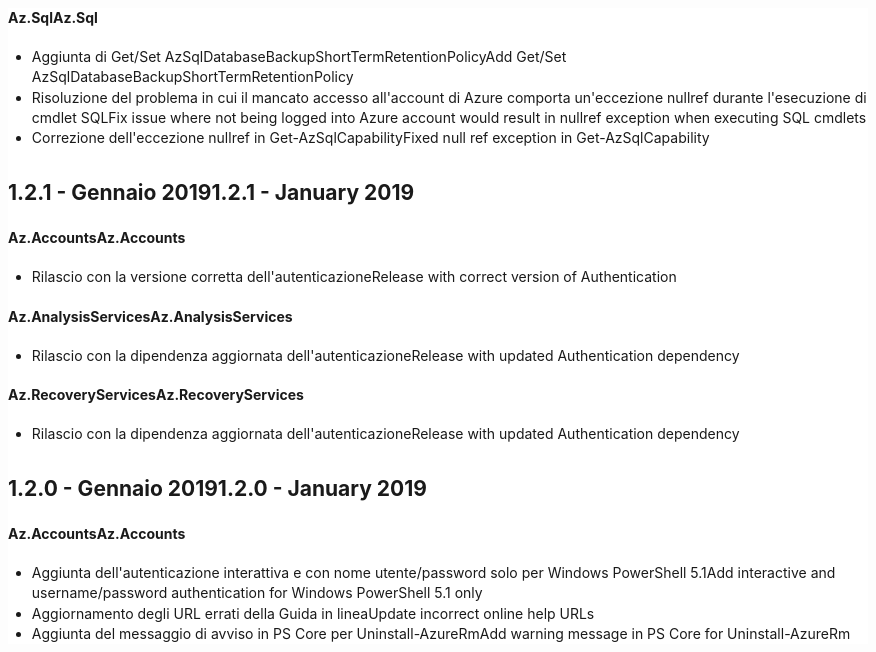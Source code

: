 #### <a name="azsql"></a><span data-ttu-id="c4310-169">Az.Sql</span><span class="sxs-lookup"><span data-stu-id="c4310-169">Az.Sql</span></span>
* <span data-ttu-id="c4310-170">Aggiunta di Get/Set AzSqlDatabaseBackupShortTermRetentionPolicy</span><span class="sxs-lookup"><span data-stu-id="c4310-170">Add Get/Set AzSqlDatabaseBackupShortTermRetentionPolicy</span></span>
* <span data-ttu-id="c4310-171">Risoluzione del problema in cui il mancato accesso all'account di Azure comporta un'eccezione nullref durante l'esecuzione di cmdlet SQL</span><span class="sxs-lookup"><span data-stu-id="c4310-171">Fix issue where not being logged into Azure account would result in nullref exception when executing SQL cmdlets</span></span>
* <span data-ttu-id="c4310-172">Correzione dell'eccezione nullref in Get-AzSqlCapability</span><span class="sxs-lookup"><span data-stu-id="c4310-172">Fixed null ref exception in Get-AzSqlCapability</span></span>

## <a name="121---january-2019"></a><span data-ttu-id="c4310-173">1.2.1 - Gennaio 2019</span><span class="sxs-lookup"><span data-stu-id="c4310-173">1.2.1 - January 2019</span></span>
#### <a name="azaccounts"></a><span data-ttu-id="c4310-174">Az.Accounts</span><span class="sxs-lookup"><span data-stu-id="c4310-174">Az.Accounts</span></span>
* <span data-ttu-id="c4310-175">Rilascio con la versione corretta dell'autenticazione</span><span class="sxs-lookup"><span data-stu-id="c4310-175">Release with correct version of Authentication</span></span>

#### <a name="azanalysisservices"></a><span data-ttu-id="c4310-176">Az.AnalysisServices</span><span class="sxs-lookup"><span data-stu-id="c4310-176">Az.AnalysisServices</span></span>
* <span data-ttu-id="c4310-177">Rilascio con la dipendenza aggiornata dell'autenticazione</span><span class="sxs-lookup"><span data-stu-id="c4310-177">Release with updated Authentication dependency</span></span>

#### <a name="azrecoveryservices"></a><span data-ttu-id="c4310-178">Az.RecoveryServices</span><span class="sxs-lookup"><span data-stu-id="c4310-178">Az.RecoveryServices</span></span>
* <span data-ttu-id="c4310-179">Rilascio con la dipendenza aggiornata dell'autenticazione</span><span class="sxs-lookup"><span data-stu-id="c4310-179">Release with updated Authentication dependency</span></span>

## <a name="120---january-2019"></a><span data-ttu-id="c4310-180">1.2.0 - Gennaio 2019</span><span class="sxs-lookup"><span data-stu-id="c4310-180">1.2.0 - January 2019</span></span>
#### <a name="azaccounts"></a><span data-ttu-id="c4310-181">Az.Accounts</span><span class="sxs-lookup"><span data-stu-id="c4310-181">Az.Accounts</span></span>
* <span data-ttu-id="c4310-182">Aggiunta dell'autenticazione interattiva e con nome utente/password solo per Windows PowerShell 5.1</span><span class="sxs-lookup"><span data-stu-id="c4310-182">Add interactive and username/password authentication for Windows PowerShell 5.1 only</span></span>
* <span data-ttu-id="c4310-183">Aggiornamento degli URL errati della Guida in linea</span><span class="sxs-lookup"><span data-stu-id="c4310-183">Update incorrect online help URLs</span></span>
* <span data-ttu-id="c4310-184">Aggiunta del messaggio di avviso in PS Core per Uninstall-AzureRm</span><span class="sxs-lookup"><span data-stu-id="c4310-184">Add warning message in PS Core for Uninstall-AzureRm</span></span>

